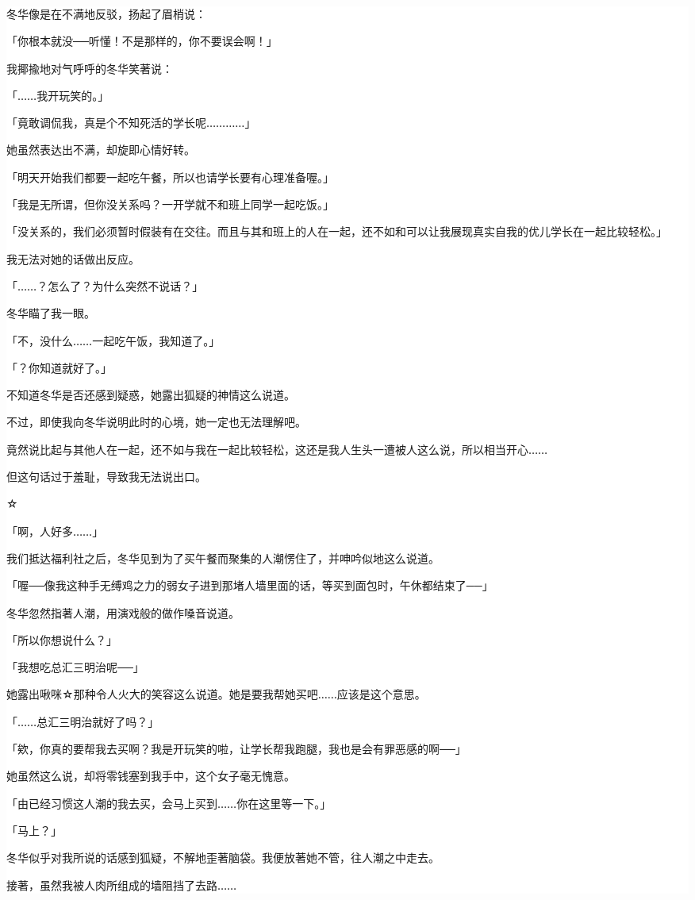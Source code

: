 冬华像是在不满地反驳，扬起了眉梢说：

「你根本就没──听懂！不是那样的，你不要误会啊！」

我揶揄地对气呼呼的冬华笑著说：

「……我开玩笑的。」

「竟敢调侃我，真是个不知死活的学长呢…………」

她虽然表达出不满，却旋即心情好转。

「明天开始我们都要一起吃午餐，所以也请学长要有心理准备喔。」

「我是无所谓，但你没关系吗？一开学就不和班上同学一起吃饭。」

「没关系的，我们必须暂时假装有在交往。而且与其和班上的人在一起，还不如和可以让我展现真实自我的优儿学长在一起比较轻松。」

我无法对她的话做出反应。

「……？怎么了？为什么突然不说话？」

冬华瞄了我一眼。

「不，没什么……一起吃午饭，我知道了。」

「？你知道就好了。」

不知道冬华是否还感到疑惑，她露出狐疑的神情这么说道。

不过，即使我向冬华说明此时的心境，她一定也无法理解吧。

竟然说比起与其他人在一起，还不如与我在一起比较轻松，这还是我人生头一遭被人这么说，所以相当开心……

但这句话过于羞耻，导致我无法说出口。

☆

「啊，人好多……」

我们抵达福利社之后，冬华见到为了买午餐而聚集的人潮愣住了，并呻吟似地这么说道。

「喔──像我这种手无缚鸡之力的弱女子进到那堵人墙里面的话，等买到面包时，午休都结束了──」

冬华忽然指著人潮，用演戏般的做作嗓音说道。

「所以你想说什么？」

「我想吃总汇三明治呢──」

她露出啾咪☆那种令人火大的笑容这么说道。她是要我帮她买吧……应该是这个意思。

「……总汇三明治就好了吗？」

「欸，你真的要帮我去买啊？我是开玩笑的啦，让学长帮我跑腿，我也是会有罪恶感的啊──」

她虽然这么说，却将零钱塞到我手中，这个女子毫无愧意。

「由已经习惯这人潮的我去买，会马上买到……你在这里等一下。」

「马上？」

冬华似乎对我所说的话感到狐疑，不解地歪著脑袋。我便放著她不管，往人潮之中走去。

接著，虽然我被人肉所组成的墙阻挡了去路……
